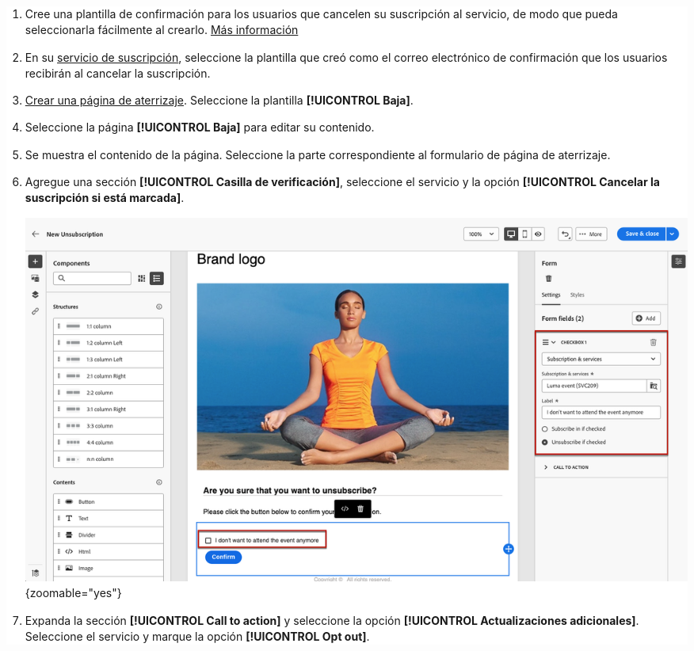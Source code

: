 1. Cree una plantilla de confirmación para los usuarios que cancelen su suscripción al servicio, de modo que pueda seleccionarla fácilmente al crearlo. [Más información](../audience/manage-services.md#create-confirmation-message)

1. En su [servicio de suscripción](../audience/manage-services.md), seleccione la plantilla que creó como el correo electrónico de confirmación que los usuarios recibirán al cancelar la suscripción.

1. [Crear una página de aterrizaje](create-lp.md#create-landing-page). Seleccione la plantilla **[!UICONTROL Baja]**.

1. Seleccione la página **[!UICONTROL Baja]** para editar su contenido.

1. Se muestra el contenido de la página. Seleccione la parte correspondiente al formulario de página de aterrizaje.

1. Agregue una sección **[!UICONTROL Casilla de verificación]**, seleccione el servicio y la opción **[!UICONTROL Cancelar la suscripción si está marcada]**.

   ![Captura de pantalla que muestra la interfaz de casilla de verificación para darse de baja.](assets/lp-uc-unsubscription-checkbox-1.png){zoomable="yes"}

1. Expanda la sección **[!UICONTROL Call to action]** y seleccione la opción **[!UICONTROL Actualizaciones adicionales]**. Seleccione el servicio y marque la opción **[!UICONTROL Opt out]**.
